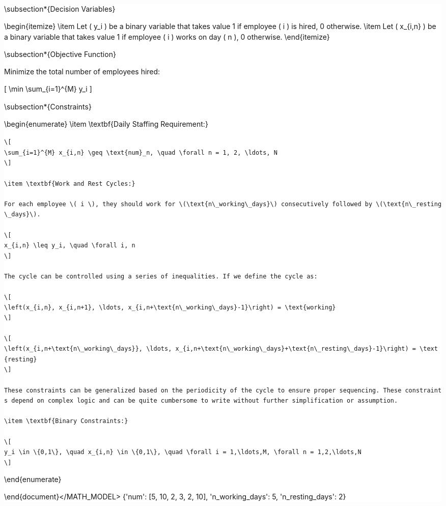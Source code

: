 \subsection*{Decision Variables}

\begin{itemize}
    \item Let \( y_i \) be a binary variable that takes value 1 if employee \( i \) is hired, 0 otherwise.
    \item Let \( x_{i,n} \) be a binary variable that takes value 1 if employee \( i \) works on day \( n \), 0 otherwise.
\end{itemize}

\subsection*{Objective Function}

Minimize the total number of employees hired:

\[
\min \sum_{i=1}^{M} y_i
\]

\subsection*{Constraints}

\begin{enumerate}
    \item \textbf{Daily Staffing Requirement:}

    \[
    \sum_{i=1}^{M} x_{i,n} \geq \text{num}_n, \quad \forall n = 1, 2, \ldots, N
    \]

    \item \textbf{Work and Rest Cycles:}

    For each employee \( i \), they should work for \(\text{n\_working\_days}\) consecutively followed by \(\text{n\_resting\_days}\).

    \[
    x_{i,n} \leq y_i, \quad \forall i, n
    \]

    The cycle can be controlled using a series of inequalities. If we define the cycle as:

    \[
    \left(x_{i,n}, x_{i,n+1}, \ldots, x_{i,n+\text{n\_working\_days}-1}\right) = \text{working}
    \]

    \[
    \left(x_{i,n+\text{n\_working\_days}}, \ldots, x_{i,n+\text{n\_working\_days}+\text{n\_resting\_days}-1}\right) = \text{resting}
    \]

    These constraints can be generalized based on the periodicity of the cycle to ensure proper sequencing. These constraints depend on complex logic and can be quite cumbersome to write without further simplification or assumption.

    \item \textbf{Binary Constraints:}

    \[
    y_i \in \{0,1\}, \quad x_{i,n} \in \{0,1\}, \quad \forall i = 1,\ldots,M, \forall n = 1,2,\ldots,N
    \]
\end{enumerate}

\end{document}</MATH_MODEL>
<DATA>
{'num': [5, 10, 2, 3, 2, 10], 'n_working_days': 5, 'n_resting_days': 2}</DATA>

